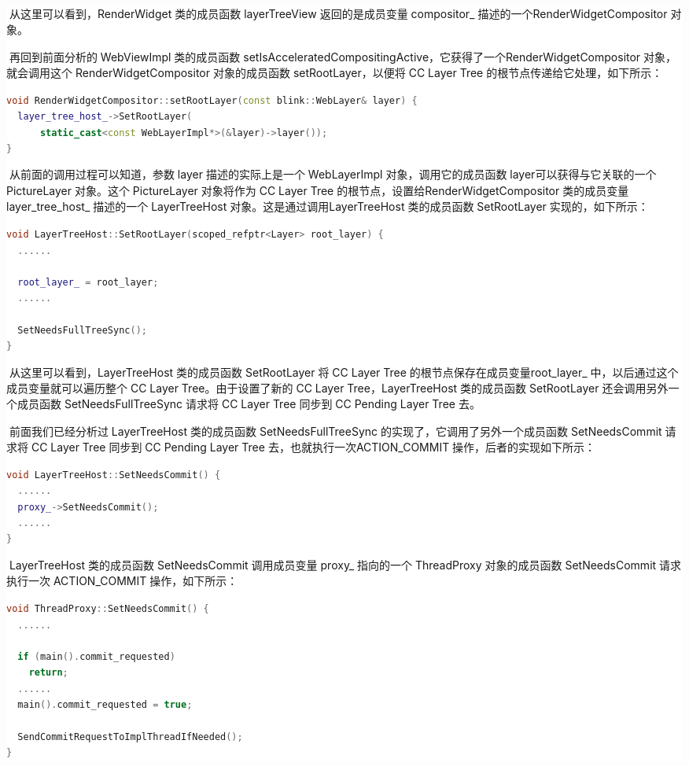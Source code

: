 ​		从这里可以看到，RenderWidget 类的成员函数 layerTreeView 返回的是成员变量 compositor_ 描述的一个RenderWidgetCompositor 对象。

​		再回到前面分析的 WebViewImpl 类的成员函数 setIsAcceleratedCompositingActive，它获得了一个RenderWidgetCompositor 对象，就会调用这个 RenderWidgetCompositor 对象的成员函数 setRootLayer，以便将 CC Layer Tree 的根节点传递给它处理，如下所示：

```c++
void RenderWidgetCompositor::setRootLayer(const blink::WebLayer& layer) {
  layer_tree_host_->SetRootLayer(
      static_cast<const WebLayerImpl*>(&layer)->layer());
}
```

​		从前面的调用过程可以知道，参数 layer 描述的实际上是一个 WebLayerImpl 对象，调用它的成员函数 layer可以获得与它关联的一个 PictureLayer 对象。这个 PictureLayer 对象将作为 CC Layer Tree 的根节点，设置给RenderWidgetCompositor 类的成员变量 layer_tree_host_ 描述的一个 LayerTreeHost 对象。这是通过调用LayerTreeHost 类的成员函数 SetRootLayer 实现的，如下所示：

```c++
void LayerTreeHost::SetRootLayer(scoped_refptr<Layer> root_layer) {
  ......
 
  root_layer_ = root_layer;
  ......
 
  SetNeedsFullTreeSync();
}
```

​		从这里可以看到，LayerTreeHost 类的成员函数 SetRootLayer 将 CC Layer Tree 的根节点保存在成员变量root_layer_ 中，以后通过这个成员变量就可以遍历整个 CC Layer Tree。由于设置了新的 CC Layer Tree，LayerTreeHost 类的成员函数 SetRootLayer 还会调用另外一个成员函数 SetNeedsFullTreeSync 请求将 CC Layer Tree 同步到 CC Pending Layer Tree 去。

​		前面我们已经分析过 LayerTreeHost 类的成员函数 SetNeedsFullTreeSync 的实现了，它调用了另外一个成员函数 SetNeedsCommit 请求将 CC Layer Tree 同步到 CC Pending Layer Tree 去，也就执行一次ACTION_COMMIT 操作，后者的实现如下所示：

```c++
void LayerTreeHost::SetNeedsCommit() {
  ......
  proxy_->SetNeedsCommit();
  ......
}
```

​		LayerTreeHost 类的成员函数 SetNeedsCommit 调用成员变量 proxy_ 指向的一个 ThreadProxy 对象的成员函数 SetNeedsCommit 请求执行一次 ACTION_COMMIT 操作，如下所示：

```c++
void ThreadProxy::SetNeedsCommit() {
  ......
 
  if (main().commit_requested)
    return;
  ......
  main().commit_requested = true;
 
  SendCommitRequestToImplThreadIfNeeded();
}
```
